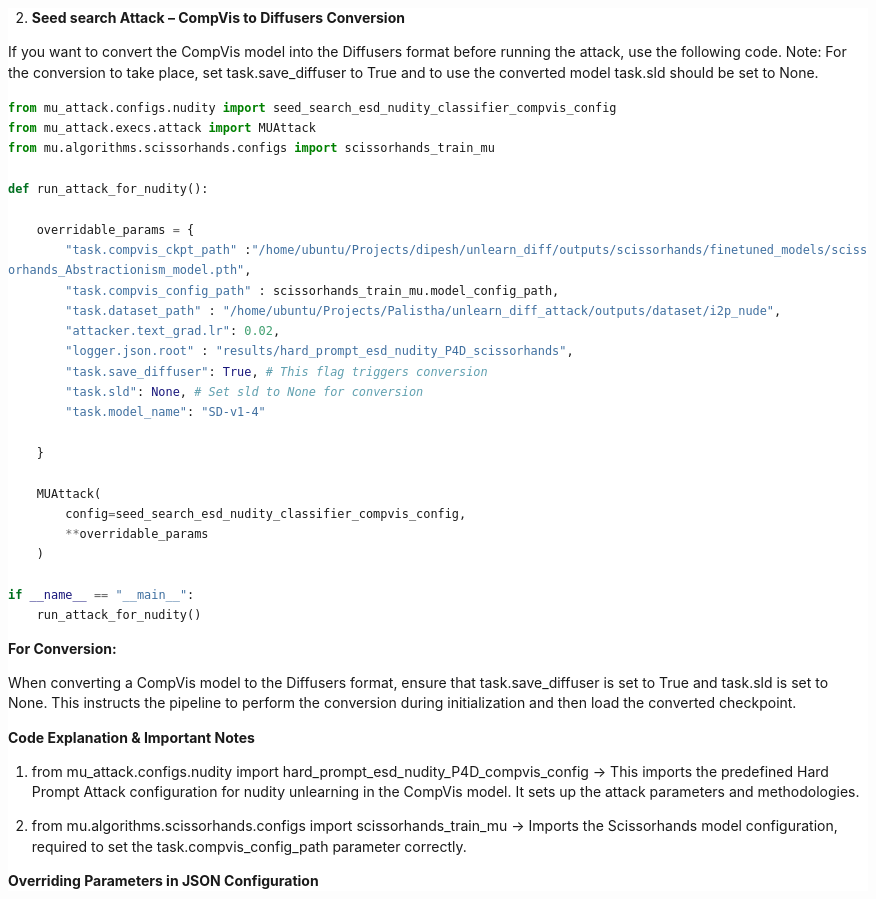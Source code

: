 2.  **Seed search Attack – CompVis to Diffusers Conversion**

If you want to convert the CompVis model into the Diffusers format before running the attack, use the following code. Note: For the conversion to take place, set task.save_diffuser to True and to use the converted model task.sld should be set to None.


```python
from mu_attack.configs.nudity import seed_search_esd_nudity_classifier_compvis_config
from mu_attack.execs.attack import MUAttack
from mu.algorithms.scissorhands.configs import scissorhands_train_mu

def run_attack_for_nudity():

    overridable_params = {
        "task.compvis_ckpt_path" :"/home/ubuntu/Projects/dipesh/unlearn_diff/outputs/scissorhands/finetuned_models/scissorhands_Abstractionism_model.pth",
        "task.compvis_config_path" : scissorhands_train_mu.model_config_path,
        "task.dataset_path" : "/home/ubuntu/Projects/Palistha/unlearn_diff_attack/outputs/dataset/i2p_nude",
        "attacker.text_grad.lr": 0.02,
        "logger.json.root" : "results/hard_prompt_esd_nudity_P4D_scissorhands",
        "task.save_diffuser": True, # This flag triggers conversion
        "task.sld": None, # Set sld to None for conversion
        "task.model_name": "SD-v1-4"

    }

    MUAttack(
        config=seed_search_esd_nudity_classifier_compvis_config,
        **overridable_params
    )

if __name__ == "__main__":
    run_attack_for_nudity()
```

**For Conversion:**

When converting a CompVis model to the Diffusers format, ensure that task.save_diffuser is set to True and task.sld is set to None. This instructs the pipeline to perform the conversion during initialization and then load the converted checkpoint.

**Code Explanation & Important Notes**

1. from mu_attack.configs.nudity import hard_prompt_esd_nudity_P4D_compvis_config
→ This imports the predefined Hard Prompt Attack configuration for nudity unlearning in the CompVis model. It sets up the attack parameters and methodologies.

2. from mu.algorithms.scissorhands.configs import scissorhands_train_mu
→ Imports the Scissorhands model configuration, required to set the task.compvis_config_path parameter correctly.


**Overriding Parameters in JSON Configuration**
